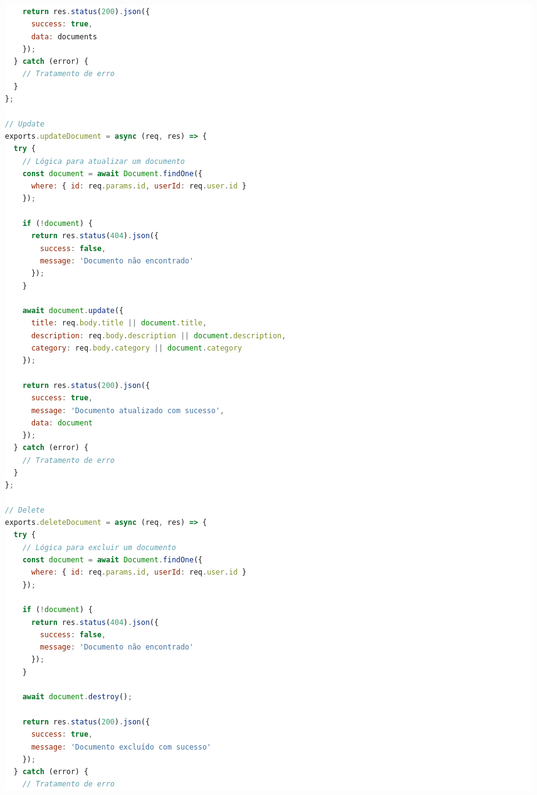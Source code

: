 ```javascript
    return res.status(200).json({
      success: true,
      data: documents
    });
  } catch (error) {
    // Tratamento de erro
  }
};

// Update
exports.updateDocument = async (req, res) => {
  try {
    // Lógica para atualizar um documento
    const document = await Document.findOne({
      where: { id: req.params.id, userId: req.user.id }
    });
    
    if (!document) {
      return res.status(404).json({
        success: false,
        message: 'Documento não encontrado'
      });
    }
    
    await document.update({
      title: req.body.title || document.title,
      description: req.body.description || document.description,
      category: req.body.category || document.category
    });
    
    return res.status(200).json({
      success: true,
      message: 'Documento atualizado com sucesso',
      data: document
    });
  } catch (error) {
    // Tratamento de erro
  }
};

// Delete
exports.deleteDocument = async (req, res) => {
  try {
    // Lógica para excluir um documento
    const document = await Document.findOne({
      where: { id: req.params.id, userId: req.user.id }
    });
    
    if (!document) {
      return res.status(404).json({
        success: false,
        message: 'Documento não encontrado'
      });
    }
    
    await document.destroy();
    
    return res.status(200).json({
      success: true,
      message: 'Documento excluído com sucesso'
    });
  } catch (error) {
    // Tratamento de erro
```